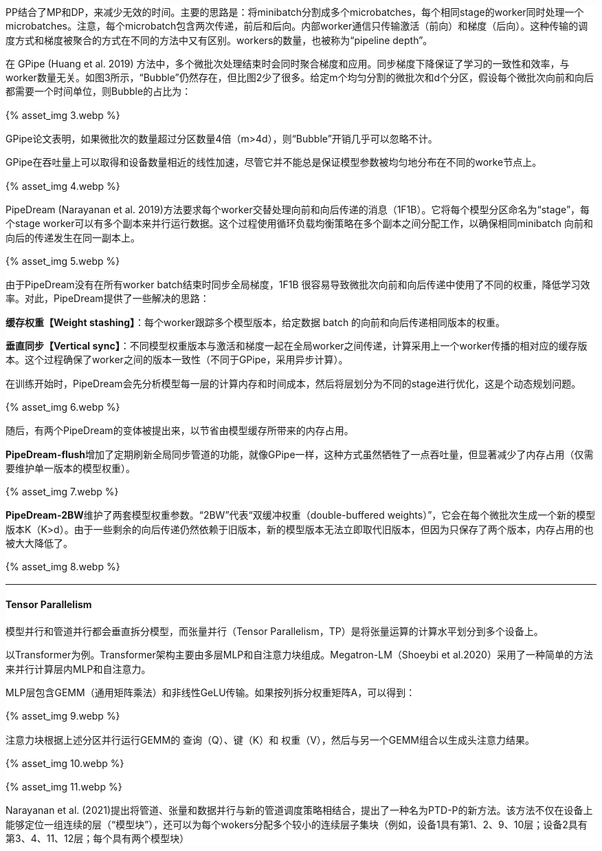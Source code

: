 PP结合了MP和DP，来减少无效的时间。主要的思路是：将minibatch分割成多个microbatches，每个相同stage的worker同时处理一个microbatches。注意，每个microbatch包含两次传递，前后和后向。内部worker通信只传输激活（前向）和梯度（后向）。这种传输的调度方式和梯度被聚合的方式在不同的方法中又有区别。workers的数量，也被称为“pipeline depth”。

在 GPipe (Huang et al. 2019) 方法中，多个微批次处理结束时会同时聚合梯度和应用。同步梯度下降保证了学习的一致性和效率，与worker数量无关。如图3所示，“Bubble”仍然存在，但比图2少了很多。给定m个均匀分割的微批次和d个分区，假设每个微批次向前和向后都需要一个时间单位，则Bubble的占比为：

{% asset_img 3.webp %}

GPipe论文表明，如果微批次的数量超过分区数量4倍（m>4d），则“Bubble”开销几乎可以忽略不计。

GPipe在吞吐量上可以取得和设备数量相近的线性加速，尽管它并不能总是保证模型参数被均匀地分布在不同的worke节点上。

{% asset_img 4.webp %}

PipeDream (Narayanan et al. 2019)方法要求每个worker交替处理向前和向后传递的消息（1F1B）。它将每个模型分区命名为“stage”，每个stage worker可以有多个副本来并行运行数据。这个过程使用循环负载均衡策略在多个副本之间分配工作，以确保相同minibatch 向前和向后的传递发生在同一副本上。

{% asset_img 5.webp %}

由于PipeDream没有在所有worker batch结束时同步全局梯度，1F1B 很容易导致微批次向前和向后传递中使用了不同的权重，降低学习效率。对此，PipeDream提供了一些解决的思路：

**缓存权重【Weight stashing】**：每个worker跟踪多个模型版本，给定数据 batch 的向前和向后传递相同版本的权重。

**垂直同步【Vertical sync】**：不同模型权重版本与激活和梯度一起在全局worker之间传递，计算采用上一个worker传播的相对应的缓存版本。这个过程确保了worker之间的版本一致性（不同于GPipe，采用异步计算）。

在训练开始时，PipeDream会先分析模型每一层的计算内存和时间成本，然后将层划分为不同的stage进行优化，这是个动态规划问题。

{% asset_img 6.webp %}

随后，有两个PipeDream的变体被提出来，以节省由模型缓存所带来的内存占用。

**PipeDream-flush**增加了定期刷新全局同步管道的功能，就像GPipe一样，这种方式虽然牺牲了一点吞吐量，但显著减少了内存占用（仅需要维护单一版本的模型权重）。

{% asset_img 7.webp %}

**PipeDream-2BW**维护了两套模型权重参数。“2BW”代表“双缓冲权重（double-buffered weights）”，它会在每个微批次生成一个新的模型版本K（K>d）。由于一些剩余的向后传递仍然依赖于旧版本，新的模型版本无法立即取代旧版本，但因为只保存了两个版本，内存占用的也被大大降低了。

{% asset_img 8.webp %}

***

#### Tensor Parallelism

模型并行和管道并行都会垂直拆分模型，而张量并行（Tensor Parallelism，TP）是将张量运算的计算水平划分到多个设备上。

以Transformer为例。Transformer架构主要由多层MLP和自注意力块组成。Megatron-LM（Shoeybi et al.2020）采用了一种简单的方法来并行计算层内MLP和自注意力。

MLP层包含GEMM（通用矩阵乘法）和非线性GeLU传输。如果按列拆分权重矩阵A，可以得到：

{% asset_img 9.webp %}

注意力块根据上述分区并行运行GEMM的 查询（Q）、键（K）和 权重（V），然后与另一个GEMM组合以生成头注意力结果。

{% asset_img 10.webp %}

{% asset_img 11.webp %}

Narayanan et al. (2021)提出将管道、张量和数据并行与新的管道调度策略相结合，提出了一种名为PTD-P的新方法。该方法不仅在设备上能够定位一组连续的层（“模型块”），还可以为每个wokers分配多个较小的连续层子集块（例如，设备1具有第1、2、9、10层；设备2具有第3、4、11、12层；每个具有两个模型块）
